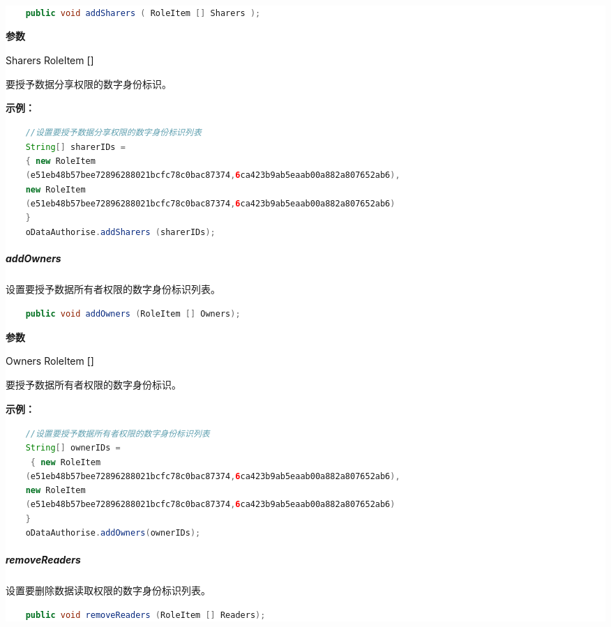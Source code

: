     
~~~java    
    public void addSharers ( RoleItem [] Sharers );
~~~    

**参数**

Sharers RoleItem []

要授予数据分享权限的数字身份标识。

**示例：**

    
~~~java     
    //设置要授予数据分享权限的数字身份标识列表
    String[] sharerIDs =
    { new RoleItem
    (e51eb48b57bee72896288021bcfc78c0bac87374,6ca423b9ab5eaab00a882a807652ab6),
    new RoleItem
    (e51eb48b57bee72896288021bcfc78c0bac87374,6ca423b9ab5eaab00a882a807652ab6)
    }
    oDataAuthorise.addSharers (sharerIDs);
~~~    

##### addOwners

设置要授予数据所有者权限的数字身份标识列表。

    
~~~java    
    public void addOwners (RoleItem [] Owners);
~~~    

**参数**

Owners RoleItem []

要授予数据所有者权限的数字身份标识。

**示例：**

    
~~~java     
    //设置要授予数据所有者权限的数字身份标识列表
    String[] ownerIDs =
     { new RoleItem
    (e51eb48b57bee72896288021bcfc78c0bac87374,6ca423b9ab5eaab00a882a807652ab6),
    new RoleItem
    (e51eb48b57bee72896288021bcfc78c0bac87374,6ca423b9ab5eaab00a882a807652ab6)
    }
    oDataAuthorise.addOwners(ownerIDs);
~~~    

##### removeReaders

设置要删除数据读取权限的数字身份标识列表。

    
~~~java    
    public void removeReaders (RoleItem [] Readers);
~~~    
